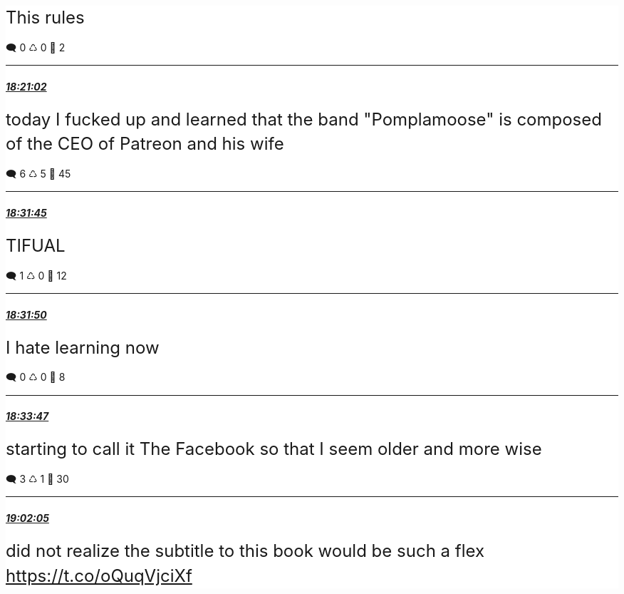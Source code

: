 <font size="5">This rules</font>



🗨️ 0 ♺ 0 🤍  2   

---
    
#### <a href = "https://twitter.com/deepfates/status/1388287311939399683">*18:21:02*</a>

<font size="5">today I fucked up and learned that the band "Pomplamoose" is composed of the CEO of Patreon and his wife</font>



🗨️ 6 ♺ 5 🤍  45   

---
    
#### <a href = "https://twitter.com/deepfates/status/1388290006108708866">*18:31:45*</a>

<font size="5">TIFUAL</font>



🗨️ 1 ♺ 0 🤍  12   

---
    
#### <a href = "https://twitter.com/deepfates/status/1388290026723713026">*18:31:50*</a>

<font size="5">I hate learning now</font>



🗨️ 0 ♺ 0 🤍  8   

---
    
#### <a href = "https://twitter.com/deepfates/status/1388290517213999105">*18:33:47*</a>

<font size="5">starting to call it The Facebook so that I seem older and more wise</font>



🗨️ 3 ♺ 1 🤍  30   

---
    
#### <a href = "https://twitter.com/deepfates/status/1388297638735347714">*19:02:05*</a>

<font size="5">did not realize the subtitle to this book would be such a flex  https://t.co/oQuqVjciXf</font>
